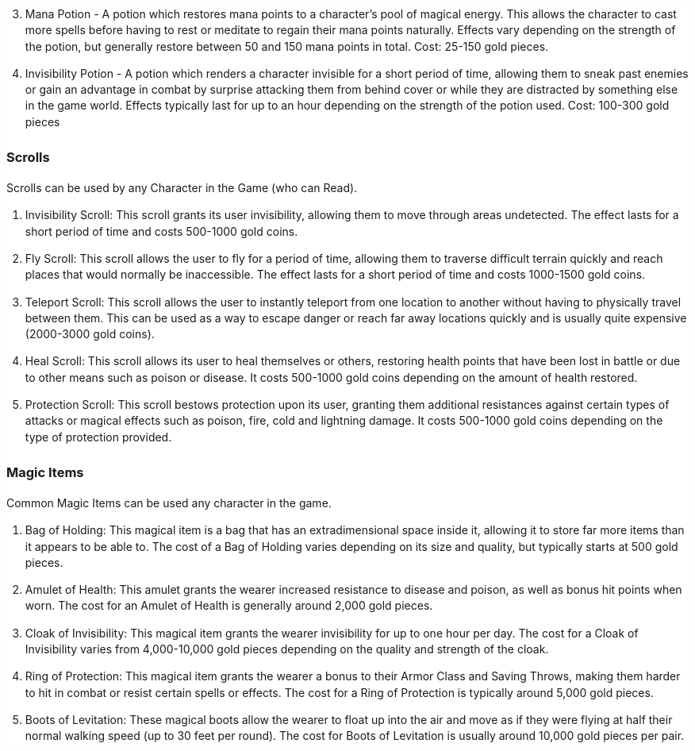 3. Mana Potion - A potion which restores mana points to a character’s pool of magical energy. This allows the character to cast more spells before having to rest or meditate to regain their mana points naturally. Effects vary depending on the strength of the potion, but generally restore between 50 and 150 mana points in total. Cost: 25-150 gold pieces.

4. Invisibility Potion - A potion which renders a character invisible for a short period of time, allowing them to sneak past enemies or gain an advantage in combat by surprise attacking them from behind cover or while they are distracted by something else in the game world. Effects typically last for up to an hour depending on the strength of the potion used. Cost: 100-300 gold pieces

### Scrolls

Scrolls can be used by any Character in the Game (who can Read).

1. Invisibility Scroll: This scroll grants its user invisibility, allowing them to move through areas undetected. The effect lasts for a short period of time and costs 500-1000 gold coins.

2. Fly Scroll: This scroll allows the user to fly for a period of time, allowing them to traverse difficult terrain quickly and reach places that would normally be inaccessible. The effect lasts for a short period of time and costs 1000-1500 gold coins.

3. Teleport Scroll: This scroll allows the user to instantly teleport from one location to another without having to physically travel between them. This can be used as a way to escape danger or reach far away locations quickly and is usually quite expensive (2000-3000 gold coins).

4. Heal Scroll: This scroll allows its user to heal themselves or others, restoring health points that have been lost in battle or due to other means such as poison or disease. It costs 500-1000 gold coins depending on the amount of health restored.

5. Protection Scroll: This scroll bestows protection upon its user, granting them additional resistances against certain types of attacks or magical effects such as poison, fire, cold and lightning damage. It costs 500-1000 gold coins depending on the type of protection provided.

### Magic Items

Common Magic Items can be used any character in the game.

1. Bag of Holding: This magical item is a bag that has an extradimensional space inside it, allowing it to store far more items than it appears to be able to. The cost of a Bag of Holding varies depending on its size and quality, but typically starts at 500 gold pieces.

2. Amulet of Health: This amulet grants the wearer increased resistance to disease and poison, as well as bonus hit points when worn. The cost for an Amulet of Health is generally around 2,000 gold pieces.

3. Cloak of Invisibility: This magical item grants the wearer invisibility for up to one hour per day. The cost for a Cloak of Invisibility varies from 4,000-10,000 gold pieces depending on the quality and strength of the cloak.

4. Ring of Protection: This magical item grants the wearer a bonus to their Armor Class and Saving Throws, making them harder to hit in combat or resist certain spells or effects. The cost for a Ring of Protection is typically around 5,000 gold pieces.

5. Boots of Levitation: These magical boots allow the wearer to float up into the air and move as if they were flying at half their normal walking speed (up to 30 feet per round). The cost for Boots of Levitation is usually around 10,000 gold pieces per pair.
